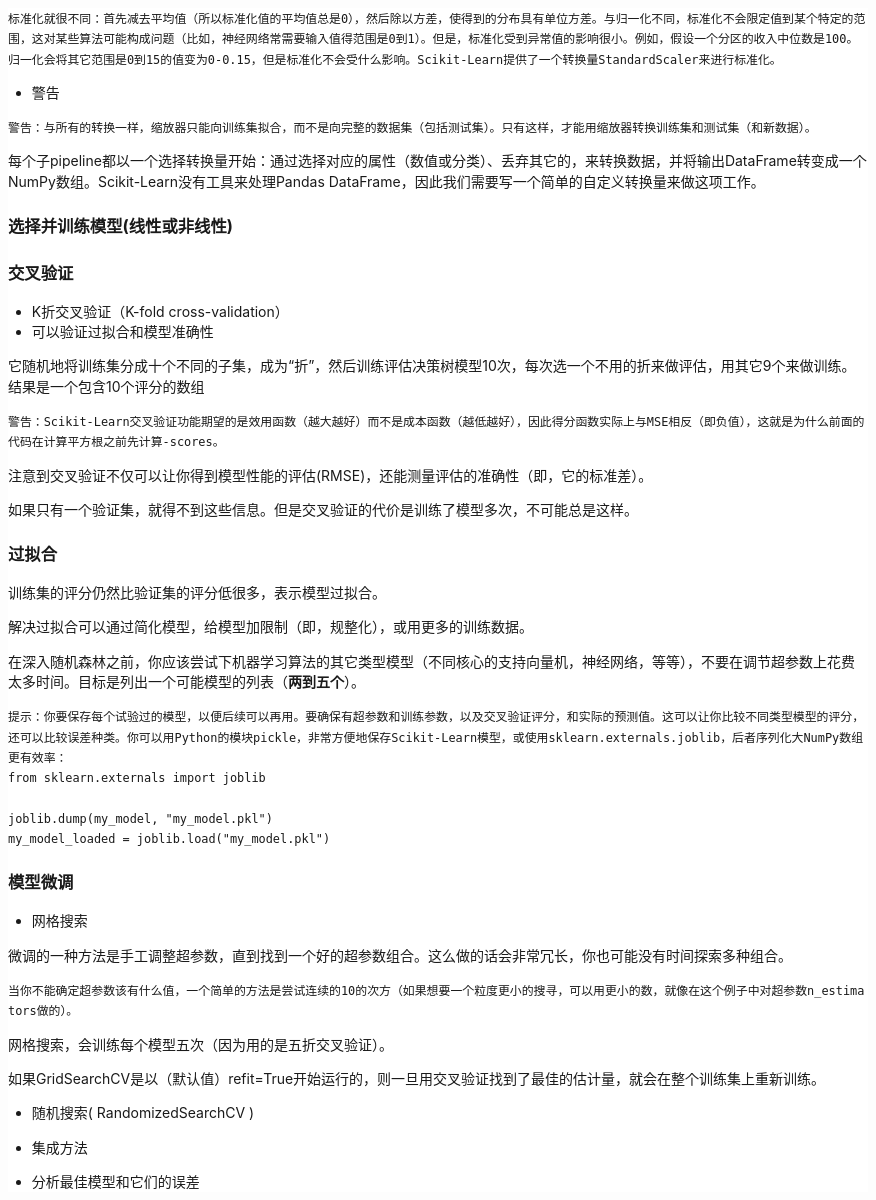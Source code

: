 ```
标准化就很不同：首先减去平均值（所以标准化值的平均值总是0），然后除以方差，使得到的分布具有单位方差。与归一化不同，标准化不会限定值到某个特定的范围，这对某些算法可能构成问题（比如，神经网络常需要输入值得范围是0到1）。但是，标准化受到异常值的影响很小。例如，假设一个分区的收入中位数是100。归一化会将其它范围是0到15的值变为0-0.15，但是标准化不会受什么影响。Scikit-Learn提供了一个转换量StandardScaler来进行标准化。
```

- 警告

```
警告：与所有的转换一样，缩放器只能向训练集拟合，而不是向完整的数据集（包括测试集）。只有这样，才能用缩放器转换训练集和测试集（和新数据）。
```

每个子pipeline都以一个选择转换量开始：通过选择对应的属性（数值或分类）、丢弃其它的，来转换数据，并将输出DataFrame转变成一个NumPy数组。Scikit-Learn没有工具来处理Pandas DataFrame，因此我们需要写一个简单的自定义转换量来做这项工作。

### **选择并训练模型(线性或非线性)**

### **交叉验证**

- K折交叉验证（K-fold cross-validation） 
- 可以验证过拟合和模型准确性

 它随机地将训练集分成十个不同的子集，成为“折”，然后训练评估决策树模型10次，每次选一个不用的折来做评估，用其它9个来做训练。结果是一个包含10个评分的数组

```
警告：Scikit-Learn交叉验证功能期望的是效用函数（越大越好）而不是成本函数（越低越好），因此得分函数实际上与MSE相反（即负值），这就是为什么前面的代码在计算平方根之前先计算-scores。
```

 注意到交叉验证不仅可以让你得到模型性能的评估(RMSE)，还能测量评估的准确性（即，它的标准差）。 

 如果只有一个验证集，就得不到这些信息。但是交叉验证的代价是训练了模型多次，不可能总是这样。 

### **过拟合**

 训练集的评分仍然比验证集的评分低很多，表示模型过拟合。

解决过拟合可以通过简化模型，给模型加限制（即，规整化），或用更多的训练数据。

在深入随机森林之前，你应该尝试下机器学习算法的其它类型模型（不同核心的支持向量机，神经网络，等等），不要在调节超参数上花费太多时间。目标是列出一个可能模型的列表（**两到五个**）。

```
提示：你要保存每个试验过的模型，以便后续可以再用。要确保有超参数和训练参数，以及交叉验证评分，和实际的预测值。这可以让你比较不同类型模型的评分，还可以比较误差种类。你可以用Python的模块pickle，非常方便地保存Scikit-Learn模型，或使用sklearn.externals.joblib，后者序列化大NumPy数组更有效率：
from sklearn.externals import joblib

joblib.dump(my_model, "my_model.pkl")
my_model_loaded = joblib.load("my_model.pkl")
```

### **模型微调**

- 网格搜索

微调的一种方法是手工调整超参数，直到找到一个好的超参数组合。这么做的话会非常冗长，你也可能没有时间探索多种组合。 

```
当你不能确定超参数该有什么值，一个简单的方法是尝试连续的10的次方（如果想要一个粒度更小的搜寻，可以用更小的数，就像在这个例子中对超参数n_estimators做的）。
```

 网格搜索，会训练每个模型五次（因为用的是五折交叉验证）。 

 如果GridSearchCV是以（默认值）refit=True开始运行的，则一旦用交叉验证找到了最佳的估计量，就会在整个训练集上重新训练。 

- 随机搜索( RandomizedSearchCV )

- 集成方法
- 分析最佳模型和它们的误差